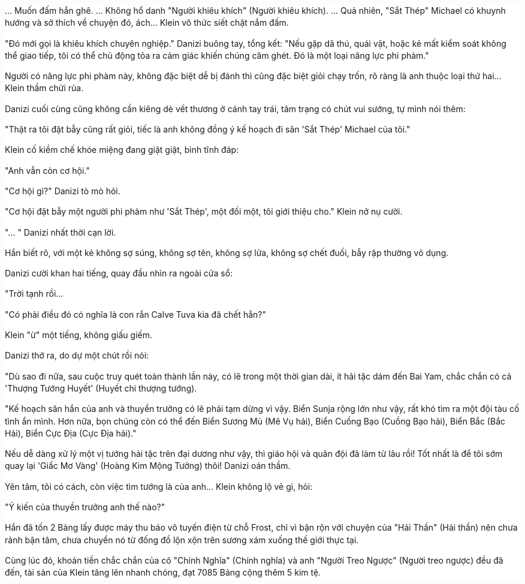 ... Muốn đấm hắn ghê. ... Không hổ danh "Người khiêu khích" (Người khiêu khích). ... Quả nhiên, "Sắt Thép" Michael có khuynh hướng và sở thích về chuyện đó, ách... Klein vô thức siết chặt nắm đấm.

"Đó mới gọi là khiêu khích chuyên nghiệp." Danizi buông tay, tổng kết: "Nếu gặp dã thú, quái vật, hoặc kẻ mất kiểm soát không thể giao tiếp, tôi có thể chủ động tỏa ra cảm giác khiến chúng căm ghét. Đó là một loại năng lực phi phàm."

Người có năng lực phi phàm này, không đặc biệt dễ bị đánh thì cũng đặc biệt giỏi chạy trốn, rõ ràng là anh thuộc loại thứ hai... Klein thầm chửi rủa.

Danizi cuối cùng cũng không cần kiêng dè vết thương ở cánh tay trái, tâm trạng có chút vui sướng, tự mình nói thêm:

"Thật ra tôi đặt bẫy cũng rất giỏi, tiếc là anh không đồng ý kế hoạch đi săn 'Sắt Thép' Michael của tôi."

Klein cố kiềm chế khóe miệng đang giật giật, bình tĩnh đáp:

"Anh vẫn còn cơ hội."

"Cơ hội gì?" Danizi tò mò hỏi.

"Cơ hội đặt bẫy một người phi phàm như 'Sắt Thép', một đối một, tôi giới thiệu cho." Klein nở nụ cười.

"... " Danizi nhất thời cạn lời.

Hắn biết rõ, với một kẻ không sợ súng, không sợ tên, không sợ lửa, không sợ chết đuối, bẫy rập thường vô dụng.

Danizi cười khan hai tiếng, quay đầu nhìn ra ngoài cửa sổ:

"Trời tạnh rồi...

"Có phải điều đó có nghĩa là con rắn Calve Tuva kia đã chết hẳn?"

Klein "ừ" một tiếng, không giấu giếm.

Danizi thở ra, do dự một chút rồi nói:

"Dù sao đi nữa, sau cuộc truy quét toàn thành lần này, có lẽ trong một thời gian dài, ít hải tặc dám đến Bai Yam, chắc chắn có cả 'Thượng Tướng Huyết' (Huyết chi thượng tướng).

"Kế hoạch săn hắn của anh và thuyền trưởng có lẽ phải tạm dừng vì vậy. Biển Sunja rộng lớn như vậy, rất khó tìm ra một đội tàu cố tình ẩn mình. Hơn nữa, bọn chúng còn có thể đến Biển Sương Mù (Mê Vụ hải), Biển Cuồng Bạo (Cuồng Bạo hải), Biển Bắc (Bắc Hải), Biển Cực Địa (Cực Địa hải)."

Nếu dễ dàng xử lý một vị tướng hải tặc trên đại dương như vậy, thì giáo hội và quân đội đã làm từ lâu rồi! Tốt nhất là để tôi sớm quay lại 'Giấc Mơ Vàng' (Hoàng Kim Mộng Tưởng) thôi! Danizi oán thầm.

Yên tâm, tôi có cách, còn việc tìm tướng là của anh... Klein không lộ vẻ gì, hỏi:

"Ý kiến của thuyền trưởng anh thế nào?"

Hắn đã tốn 2 Bảng lấy được máy thu báo vô tuyến điện từ chỗ Frost, chỉ vì bận rộn với chuyện của "Hải Thần" (Hải thần) nên chưa rảnh bận tâm, chưa chuyển nó từ đống đồ lộn xộn trên sương xám xuống thế giới thực tại.

Cùng lúc đó, khoản tiền chắc chắn của cô "Chính Nghĩa" (Chính nghĩa) và anh "Người Treo Ngược" (Người treo ngược) đều đã đến, tài sản của Klein tăng lên nhanh chóng, đạt 7085 Bảng cộng thêm 5 kim tệ.
